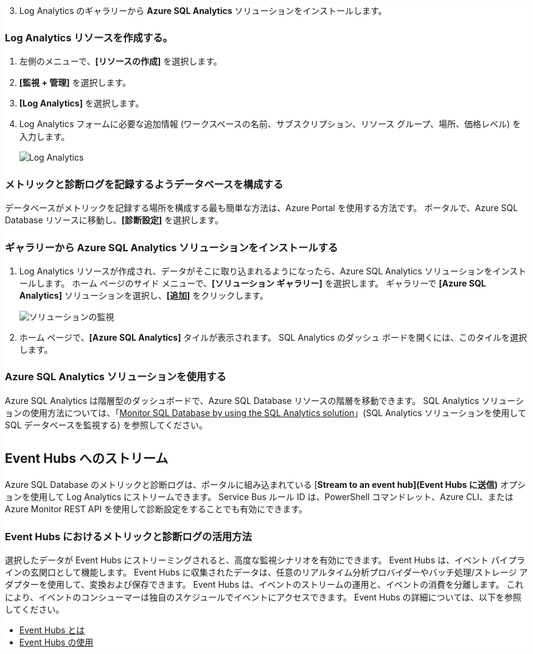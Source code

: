 3. Log Analytics のギャラリーから **Azure SQL Analytics** ソリューションをインストールします。

### <a name="create-a-log-analytics-resource"></a>Log Analytics リソースを作成する。

1. 左側のメニューで、**[リソースの作成]** を選択します。

2. **[監視 + 管理]** を選択します。

3. **[Log Analytics]** を選択します。

4. Log Analytics フォームに必要な追加情報 (ワークスペースの名前、サブスクリプション、リソース グループ、場所、価格レベル) を入力します。

   ![Log Analytics](./media/sql-database-metrics-diag-logging/log-analytics.png)

### <a name="configure-databases-to-record-metrics-and-diagnostics-logs"></a>メトリックと診断ログを記録するようデータベースを構成する

データベースがメトリックを記録する場所を構成する最も簡単な方法は、Azure Portal を使用する方法です。 ポータルで、Azure SQL Database リソースに移動し、**[診断設定]** を選択します。 

### <a name="install-the-sql-analytics-solution-from-the-gallery"></a>ギャラリーから Azure SQL Analytics ソリューションをインストールする

1. Log Analytics リソースが作成され、データがそこに取り込まれるようになったら、Azure SQL Analytics ソリューションをインストールします。 ホーム ページのサイド メニューで、**[ソリューション ギャラリー]** を選択します。 ギャラリーで **[Azure SQL Analytics]** ソリューションを選択し、**[追加]** をクリックします。

   ![ソリューションの監視](./media/sql-database-metrics-diag-logging/monitoring-solution.png)

2. ホーム ページで、**[Azure SQL Analytics]** タイルが表示されます。 SQL Analytics のダッシュ ボードを開くには、このタイルを選択します。

### <a name="use-the-sql-analytics-solution"></a>Azure SQL Analytics ソリューションを使用する

Azure SQL Analytics は階層型のダッシュボードで、Azure SQL Database リソースの階層を移動できます。 SQL Analytics ソリューションの使用方法については、「[Monitor SQL Database by using the SQL Analytics solution](../log-analytics/log-analytics-azure-sql.md)」(SQL Analytics ソリューションを使用して SQL データベースを監視する) を参照してください。

## <a name="stream-into-event-hubs"></a>Event Hubs へのストリーム

Azure SQL Database のメトリックと診断ログは、ポータルに組み込まれている [**Stream to an event hub]\(Event Hubs に送信\)** オプションを使用して Log Analytics にストリームできます。 Service Bus ルール ID は、PowerShell コマンドレット、Azure CLI、または Azure Monitor REST API を使用して診断設定をすることでも有効にできます。 

### <a name="what-to-do-with-metrics-and-diagnostics-logs-in-event-hubs"></a>Event Hubs におけるメトリックと診断ログの活用方法
選択したデータが Event Hubs にストリーミングされると、高度な監視シナリオを有効にできます。 Event Hubs は、イベント パイプラインの玄関口として機能します。 Event Hubs に収集されたデータは、任意のリアルタイム分析プロバイダーやバッチ処理/ストレージ アダプターを使用して、変換および保存できます。 Event Hubs は、イベントのストリームの運用と、イベントの消費を分離します。 これにより、イベントのコンシューマーは独自のスケジュールでイベントにアクセスできます。 Event Hubs の詳細については、以下を参照してください。

- [Event Hubs とは](../event-hubs/event-hubs-what-is-event-hubs.md)
- [Event Hubs の使用](../event-hubs/event-hubs-csharp-ephcs-getstarted.md)


